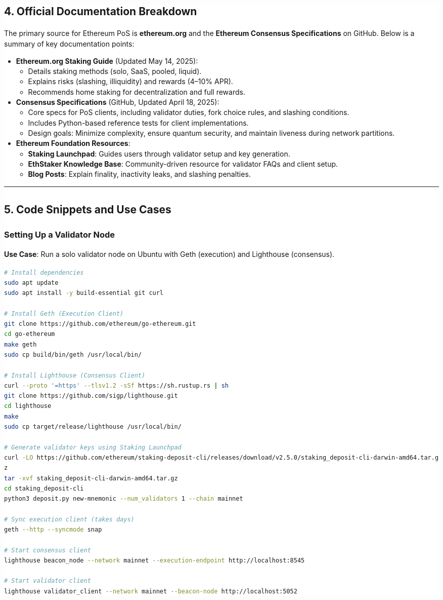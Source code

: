 
## 4. Official Documentation Breakdown

The primary source for Ethereum PoS is **ethereum.org** and the **Ethereum Consensus Specifications** on GitHub. Below is a summary of key documentation points:

- **Ethereum.org Staking Guide** (Updated May 14, 2025):[](https://ethereum.org/en/staking/)
  - Details staking methods (solo, SaaS, pooled, liquid).
  - Explains risks (slashing, illiquidity) and rewards (4–10% APR).
  - Recommends home staking for decentralization and full rewards.
- **Consensus Specifications** (GitHub, Updated April 18, 2025):[](https://github.com/ethereum/consensus-specs)
  - Core specs for PoS clients, including validator duties, fork choice rules, and slashing conditions.
  - Includes Python-based reference tests for client implementations.
  - Design goals: Minimize complexity, ensure quantum security, and maintain liveness during network partitions.
- **Ethereum Foundation Resources**:
  - **Staking Launchpad**: Guides users through validator setup and key generation.
  - **EthStaker Knowledge Base**: Community-driven resource for validator FAQs and client setup.
  - **Blog Posts**: Explain finality, inactivity leaks, and slashing penalties.

---

## 5. Code Snippets and Use Cases

### Setting Up a Validator Node
**Use Case**: Run a solo validator node on Ubuntu with Geth (execution) and Lighthouse (consensus).

```bash
# Install dependencies
sudo apt update
sudo apt install -y build-essential git curl

# Install Geth (Execution Client)
git clone https://github.com/ethereum/go-ethereum.git
cd go-ethereum
make geth
sudo cp build/bin/geth /usr/local/bin/

# Install Lighthouse (Consensus Client)
curl --proto '=https' --tlsv1.2 -sSf https://sh.rustup.rs | sh
git clone https://github.com/sigp/lighthouse.git
cd lighthouse
make
sudo cp target/release/lighthouse /usr/local/bin/

# Generate validator keys using Staking Launchpad
curl -LO https://github.com/ethereum/staking-deposit-cli/releases/download/v2.5.0/staking_deposit-cli-darwin-amd64.tar.gz
tar -xvf staking_deposit-cli-darwin-amd64.tar.gz
cd staking_deposit-cli
python3 deposit.py new-mnemonic --num_validators 1 --chain mainnet

# Sync execution client (takes days)
geth --http --syncmode snap

# Start consensus client
lighthouse beacon_node --network mainnet --execution-endpoint http://localhost:8545

# Start validator client
lighthouse validator_client --network mainnet --beacon-node http://localhost:5052
```
